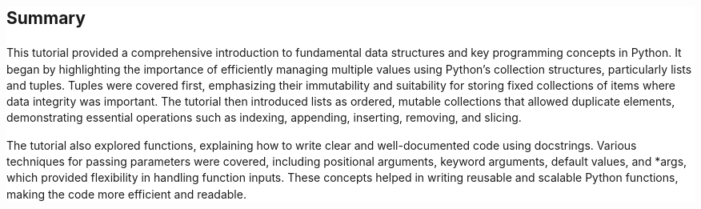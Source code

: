 ## Summary

This tutorial provided a comprehensive introduction to fundamental data structures and key programming concepts in Python. It began by highlighting the importance of efficiently managing multiple values using Python’s collection structures, particularly lists and tuples. Tuples were covered first, emphasizing their immutability and suitability for storing fixed collections of items where data integrity was important. The tutorial then introduced lists as ordered, mutable collections that allowed duplicate elements, demonstrating essential operations such as indexing, appending, inserting, removing, and slicing.

The tutorial also explored functions, explaining how to write clear and well-documented code using docstrings. Various techniques for passing parameters were covered, including positional arguments, keyword arguments, default values, and *args, which provided flexibility in handling function inputs. These concepts helped in writing reusable and scalable Python functions, making the code more efficient and readable.


